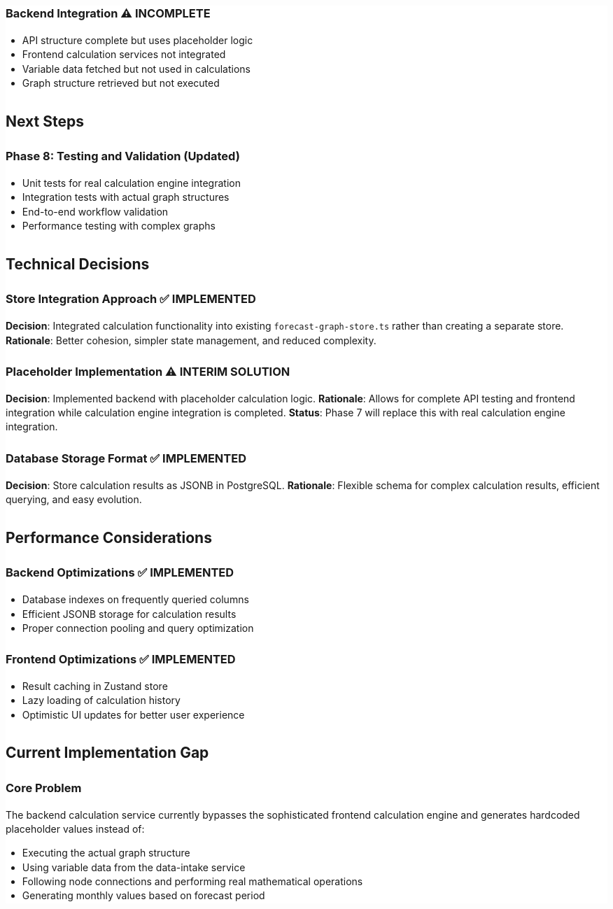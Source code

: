 ### Backend Integration ⚠️ INCOMPLETE
- API structure complete but uses placeholder logic
- Frontend calculation services not integrated
- Variable data fetched but not used in calculations
- Graph structure retrieved but not executed

## Next Steps

### Phase 8: Testing and Validation (Updated)
- Unit tests for real calculation engine integration
- Integration tests with actual graph structures
- End-to-end workflow validation
- Performance testing with complex graphs

## Technical Decisions

### Store Integration Approach ✅ IMPLEMENTED
**Decision**: Integrated calculation functionality into existing `forecast-graph-store.ts` rather than creating a separate store.
**Rationale**: Better cohesion, simpler state management, and reduced complexity.

### Placeholder Implementation ⚠️ INTERIM SOLUTION
**Decision**: Implemented backend with placeholder calculation logic.
**Rationale**: Allows for complete API testing and frontend integration while calculation engine integration is completed.
**Status**: Phase 7 will replace this with real calculation engine integration.

### Database Storage Format ✅ IMPLEMENTED
**Decision**: Store calculation results as JSONB in PostgreSQL.
**Rationale**: Flexible schema for complex calculation results, efficient querying, and easy evolution.

## Performance Considerations

### Backend Optimizations ✅ IMPLEMENTED
- Database indexes on frequently queried columns
- Efficient JSONB storage for calculation results
- Proper connection pooling and query optimization

### Frontend Optimizations ✅ IMPLEMENTED
- Result caching in Zustand store
- Lazy loading of calculation history
- Optimistic UI updates for better user experience

## Current Implementation Gap

### Core Problem
The backend calculation service currently bypasses the sophisticated frontend calculation engine and generates hardcoded placeholder values instead of:
- Executing the actual graph structure
- Using variable data from the data-intake service
- Following node connections and performing real mathematical operations
- Generating monthly values based on forecast period

